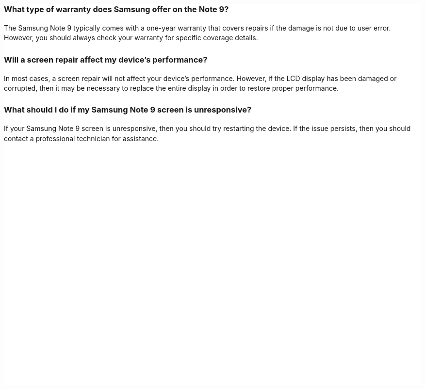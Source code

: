 <h3>What type of warranty does Samsung offer on the Note 9?</h3>

<p>The Samsung Note 9 typically comes with a one-year warranty that covers repairs if the damage is not due to user error. However, you should always check your warranty for specific coverage details.</p>

<h3>Will a screen repair affect my device’s performance?</h3>

<p>In most cases, a screen repair will not affect your device’s performance. However, if the LCD display has been damaged or corrupted, then it may be necessary to replace the entire display in order to restore proper performance.</p>

<h3>What should I do if my Samsung Note 9 screen is unresponsive?</h3>

<p>If your Samsung Note 9 screen is unresponsive, then you should try restarting the device. If the issue persists, then you should contact a professional technician for assistance.</p>

<div style="position: relative; padding-bottom: 56.25%; overflow: hidden"><iframe src="https://www.youtube.com/embed/9-79oWjrNpk" frameborder="0" allow="accelerometer; autoplay; clipboard-write; encrypted-media; gyroscope; picture-in-picture; web-share" allowfullscreen style="position: absolute; top: 0; left: 0; width: 100%; height: 100%;"></iframe>
</div>